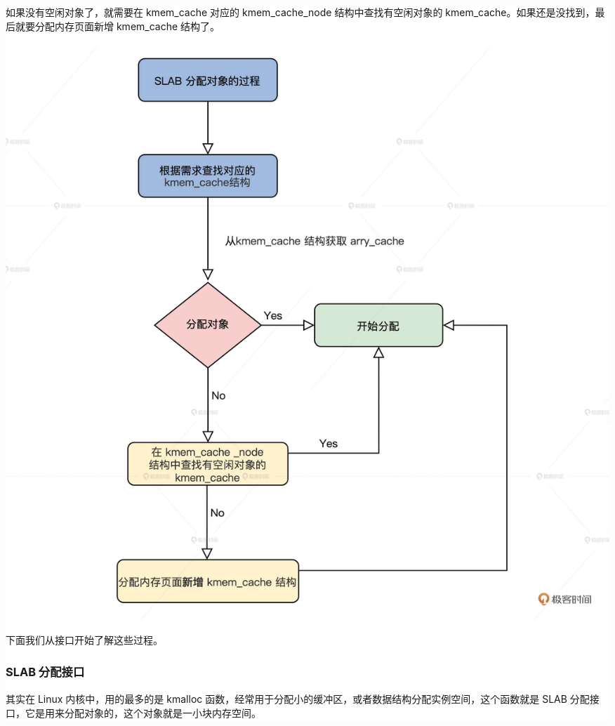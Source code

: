 如果没有空闲对象了，就需要在 kmem_cache 对应的 kmem_cache_node 结构中查找有空闲对象的 kmem_cache。如果还是没找到，最后就要分配内存页面新增 kmem_cache 结构了。

![](./images/23-04.jpeg)

下面我们从接口开始了解这些过程。

### SLAB 分配接口 

其实在 Linux 内核中，用的最多的是 kmalloc 函数，经常用于分配小的缓冲区，或者数据结构分配实例空间，这个函数就是 SLAB 分配接口，它是用来分配对象的，这个对象就是一小块内存空间。
